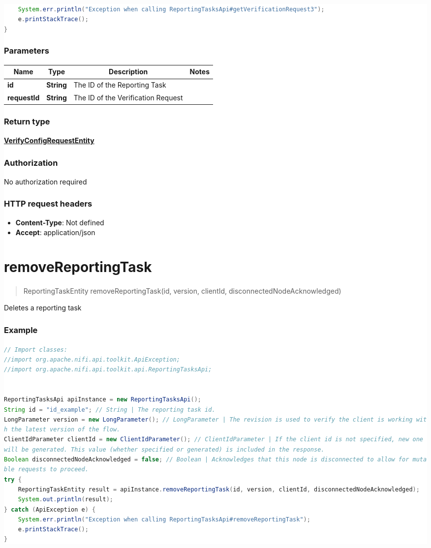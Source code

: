 ```java
    System.err.println("Exception when calling ReportingTasksApi#getVerificationRequest3");
    e.printStackTrace();
}
```

### Parameters

Name | Type | Description  | Notes
------------- | ------------- | ------------- | -------------
 **id** | **String**| The ID of the Reporting Task |
 **requestId** | **String**| The ID of the Verification Request |

### Return type

[**VerifyConfigRequestEntity**](VerifyConfigRequestEntity.md)

### Authorization

No authorization required

### HTTP request headers

 - **Content-Type**: Not defined
 - **Accept**: application/json

<a name="removeReportingTask"></a>
# **removeReportingTask**
> ReportingTaskEntity removeReportingTask(id, version, clientId, disconnectedNodeAcknowledged)

Deletes a reporting task

### Example
```java
// Import classes:
//import org.apache.nifi.api.toolkit.ApiException;
//import org.apache.nifi.api.toolkit.api.ReportingTasksApi;


ReportingTasksApi apiInstance = new ReportingTasksApi();
String id = "id_example"; // String | The reporting task id.
LongParameter version = new LongParameter(); // LongParameter | The revision is used to verify the client is working with the latest version of the flow.
ClientIdParameter clientId = new ClientIdParameter(); // ClientIdParameter | If the client id is not specified, new one will be generated. This value (whether specified or generated) is included in the response.
Boolean disconnectedNodeAcknowledged = false; // Boolean | Acknowledges that this node is disconnected to allow for mutable requests to proceed.
try {
    ReportingTaskEntity result = apiInstance.removeReportingTask(id, version, clientId, disconnectedNodeAcknowledged);
    System.out.println(result);
} catch (ApiException e) {
    System.err.println("Exception when calling ReportingTasksApi#removeReportingTask");
    e.printStackTrace();
}
```
